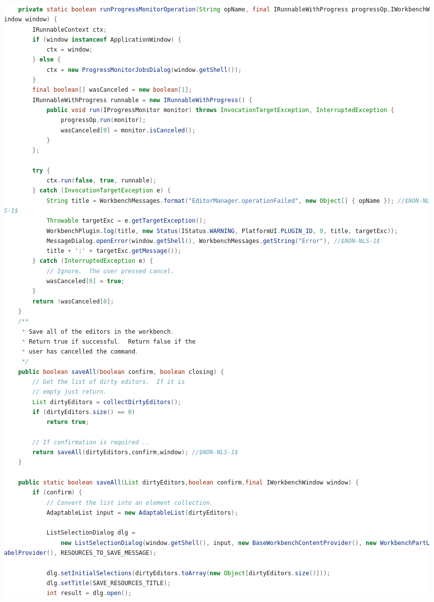 ```java
	private static boolean runProgressMonitorOperation(String opName, final IRunnableWithProgress progressOp,IWorkbenchWindow window) {
		IRunnableContext ctx;
		if (window instanceof ApplicationWindow) {
			ctx = window;
		} else {
			ctx = new ProgressMonitorJobsDialog(window.getShell());
		}
		final boolean[] wasCanceled = new boolean[1];
		IRunnableWithProgress runnable = new IRunnableWithProgress() {
			public void run(IProgressMonitor monitor) throws InvocationTargetException, InterruptedException {
				progressOp.run(monitor);
				wasCanceled[0] = monitor.isCanceled();
			}
		};

		try {
			ctx.run(false, true, runnable);
		} catch (InvocationTargetException e) {
			String title = WorkbenchMessages.format("EditorManager.operationFailed", new Object[] { opName }); //$NON-NLS-1$
			Throwable targetExc = e.getTargetException();
			WorkbenchPlugin.log(title, new Status(IStatus.WARNING, PlatformUI.PLUGIN_ID, 0, title, targetExc));
			MessageDialog.openError(window.getShell(), WorkbenchMessages.getString("Error"), //$NON-NLS-1$
			title + ':' + targetExc.getMessage());
		} catch (InterruptedException e) {
			// Ignore.  The user pressed cancel.
			wasCanceled[0] = true;
		}
		return !wasCanceled[0];
	}
	/**
	 * Save all of the editors in the workbench.  
	 * Return true if successful.  Return false if the
	 * user has cancelled the command.
	 */
	public boolean saveAll(boolean confirm, boolean closing) {
		// Get the list of dirty editors.  If it is
		// empty just return.
		List dirtyEditors = collectDirtyEditors();
		if (dirtyEditors.size() == 0)
			return true;

		// If confirmation is required ..
		return saveAll(dirtyEditors,confirm,window); //$NON-NLS-1$
	}
	
	public static boolean saveAll(List dirtyEditors,boolean confirm,final IWorkbenchWindow window) {
		if (confirm) {
			// Convert the list into an element collection.
			AdaptableList input = new AdaptableList(dirtyEditors);
		
			ListSelectionDialog dlg =
				new ListSelectionDialog(window.getShell(), input, new BaseWorkbenchContentProvider(), new WorkbenchPartLabelProvider(), RESOURCES_TO_SAVE_MESSAGE);
		
			dlg.setInitialSelections(dirtyEditors.toArray(new Object[dirtyEditors.size()]));
			dlg.setTitle(SAVE_RESOURCES_TITLE);
			int result = dlg.open();
```